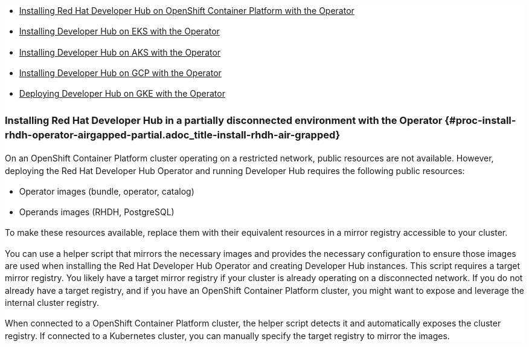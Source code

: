   - [Installing Red Hat Developer Hub on OpenShift Container Platform
    with the
    Operator](https://docs.redhat.com/en/documentation/red_hat_developer_hub/1.4/html/installing_red_hat_developer_hub_on_openshift_container_platform/assembly-install-rhdh-ocp-operator)

  - [Installing Developer Hub on EKS with the
    Operator](https://docs.redhat.com/en/documentation/red_hat_developer_hub/1.4/html/installing_red_hat_developer_hub_on_amazon_elastic_kubernetes_service/proc-rhdh-deploy-eks-operator_title-install-rhdh-eks)

  - [Installing Developer Hub on AKS with the
    Operator](https://docs.redhat.com/en/documentation/red_hat_developer_hub/1.4/html/installing_red_hat_developer_hub_on_microsoft_azure_kubernetes_service/proc-rhdh-deploy-aks-operator_title-install-rhdh-aks)

  - [Installing Developer Hub on GCP with the
    Operator](https://docs.redhat.com/en/documentation/red_hat_developer_hub/1.4/html/installing_red_hat_developer_hub_on_openshift_dedicated_on_google_cloud_platform/proc-install-rhdh-osd-gcp-operator_title-install-rhdh-osd-gcp)

  - [Deploying Developer Hub on GKE with the
    Operator](https://docs.redhat.com/en/documentation/red_hat_developer_hub/1.4/html/installing_red_hat_developer_hub_on_google_kubernetes_engine/proc-rhdh-deploy-gke-operator.adoc_title-install-rhdh-gke#proc-deploy-rhdh-instance-gke.adoc_title-install-rhdh-gke)

</div>

### Installing Red Hat Developer Hub in a partially disconnected environment with the Operator {#proc-install-rhdh-operator-airgapped-partial.adoc_title-install-rhdh-air-grapped}

On an OpenShift Container Platform cluster operating on a restricted
network, public resources are not available. However, deploying the Red
Hat Developer Hub Operator and running Developer Hub requires the
following public resources:

- Operator images (bundle, operator, catalog)

- Operands images (RHDH, PostgreSQL)

To make these resources available, replace them with their equivalent
resources in a mirror registry accessible to your cluster.

You can use a helper script that mirrors the necessary images and
provides the necessary configuration to ensure those images are used
when installing the Red Hat Developer Hub Operator and creating
Developer Hub instances. This script requires a target mirror registry.
You likely have a target mirror registry if your cluster is already
operating on a disconnected network. If you do not already have a target
registry, and if you have an OpenShift Container Platform cluster, you
might want to expose and leverage the internal cluster registry.

When connected to a OpenShift Container Platform cluster, the helper
script detects it and automatically exposes the cluster registry. If
connected to a Kubernetes cluster, you can manually specify the target
registry to mirror the images.
